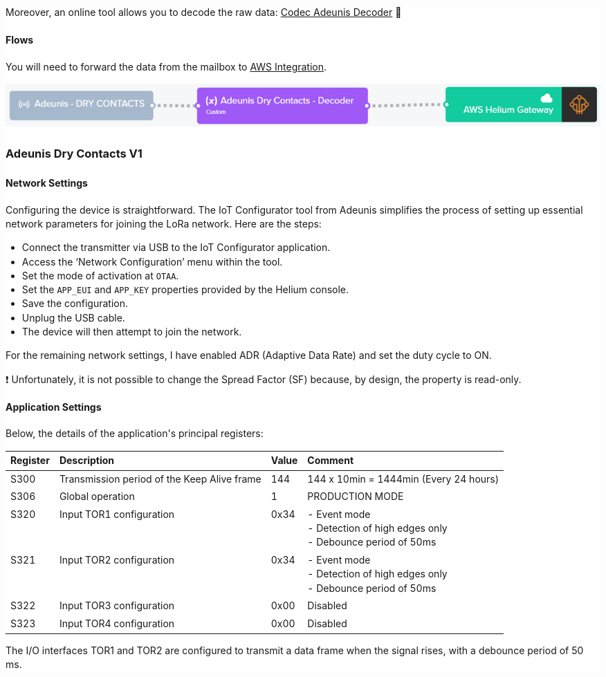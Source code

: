Moreover, an online tool allows you to decode the raw data: [Codec Adeunis Decoder](https://codec-adeunis.com/decoder) 🚀

#### Flows

You will need to forward the data from the mailbox to [AWS Integration](https://docs.helium.com/console/integrations/aws-iot-core/).

![flows](./docs/gallery/Helium-Flow.png)

### Adeunis Dry Contacts V1

#### Network Settings

Configuring the device is straightforward. The IoT Configurator tool from Adeunis simplifies the process of setting up essential network parameters for joining the LoRa network. Here are the steps:

- Connect the transmitter via USB to the IoT Configurator application.
- Access the ‘Network Configuration’ menu within the tool.
- Set the mode of activation at `OTAA`.
- Set the `APP_EUI` and `APP_KEY` properties provided by the Helium console.
- Save the configuration.
- Unplug the USB cable.
- The device will then attempt to join the network.

For the remaining network settings, I have enabled ADR (Adaptive Data Rate) and set the duty cycle to ON.

❗ Unfortunately, it is not possible to change the Spread Factor (SF) because, by design, the property is read-only.

#### Application Settings

Below, the details of the application's principal registers:

| Register | Description | Value | Comment |
|:---------------|:-----------------|:--------------|:--------------|
|S300|Transmission period of the Keep Alive frame|144|144 x 10min = 1444min (Every 24 hours)|
|S306|Global operation|1|PRODUCTION MODE|
|S320|Input TOR1 configuration|0x34|- Event mode<br>- Detection of high edges only<br>- Debounce period of 50ms|
|S321|Input TOR2 configuration|0x34|- Event mode<br>- Detection of high edges only<br>- Debounce period of 50ms|
|S322|Input TOR3 configuration|0x00|Disabled|
|S323|Input TOR4 configuration|0x00|Disabled|

The I/O interfaces TOR1 and TOR2 are configured to transmit a data frame when the signal rises, with a debounce period of 50 ms.

